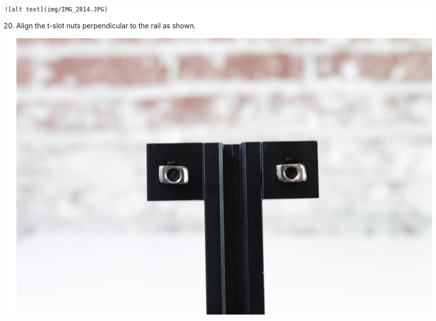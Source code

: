     ![alt text](img/IMG_2814.JPG) 

20. Align the t-slot nuts perpendicular to the rail as shown.

    ![alt text](img/IMG_2818.JPG)
